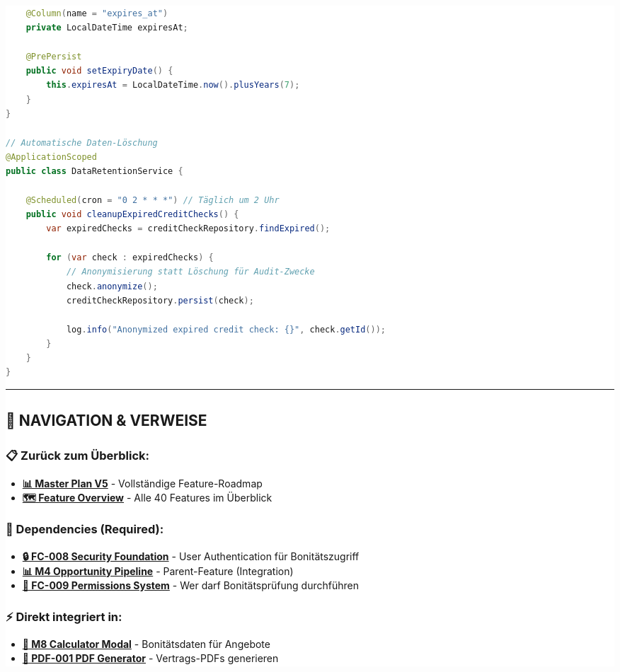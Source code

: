 ```java
    @Column(name = "expires_at")
    private LocalDateTime expiresAt;
    
    @PrePersist
    public void setExpiryDate() {
        this.expiresAt = LocalDateTime.now().plusYears(7);
    }
}

// Automatische Daten-Löschung
@ApplicationScoped
public class DataRetentionService {
    
    @Scheduled(cron = "0 2 * * *") // Täglich um 2 Uhr
    public void cleanupExpiredCreditChecks() {
        var expiredChecks = creditCheckRepository.findExpired();
        
        for (var check : expiredChecks) {
            // Anonymisierung statt Löschung für Audit-Zwecke
            check.anonymize();
            creditCheckRepository.persist(check);
            
            log.info("Anonymized expired credit check: {}", check.getId());
        }
    }
}
```

---

## 🧭 NAVIGATION & VERWEISE

### 📋 Zurück zum Überblick:
- **[📊 Master Plan V5](/docs/CRM_COMPLETE_MASTER_PLAN_V5.md)** - Vollständige Feature-Roadmap
- **[🗺️ Feature Overview](/docs/features/MASTER/FEATURE_OVERVIEW.md)** - Alle 40 Features im Überblick

### 🔗 Dependencies (Required):
- **[🔒 FC-008 Security Foundation](/docs/features/ACTIVE/01_security_foundation/FC-008_TECH_CONCEPT.md)** - User Authentication für Bonitätszugriff
- **[📊 M4 Opportunity Pipeline](/docs/features/ACTIVE/02_opportunity_pipeline/M4_TECH_CONCEPT.md)** - Parent-Feature (Integration)
- **[👥 FC-009 Permissions System](/docs/features/ACTIVE/04_permissions_system/FC-009_TECH_CONCEPT.md)** - Wer darf Bonitätsprüfung durchführen

### ⚡ Direkt integriert in:
- **[🧮 M8 Calculator Modal](/docs/features/ACTIVE/03_calculator_modal/M8_TECH_CONCEPT.md)** - Bonitätsdaten für Angebote
- **[📄 PDF-001 PDF Generator](/docs/features/ACTIVE/pdf-generator/)** - Vertrags-PDFs generieren
